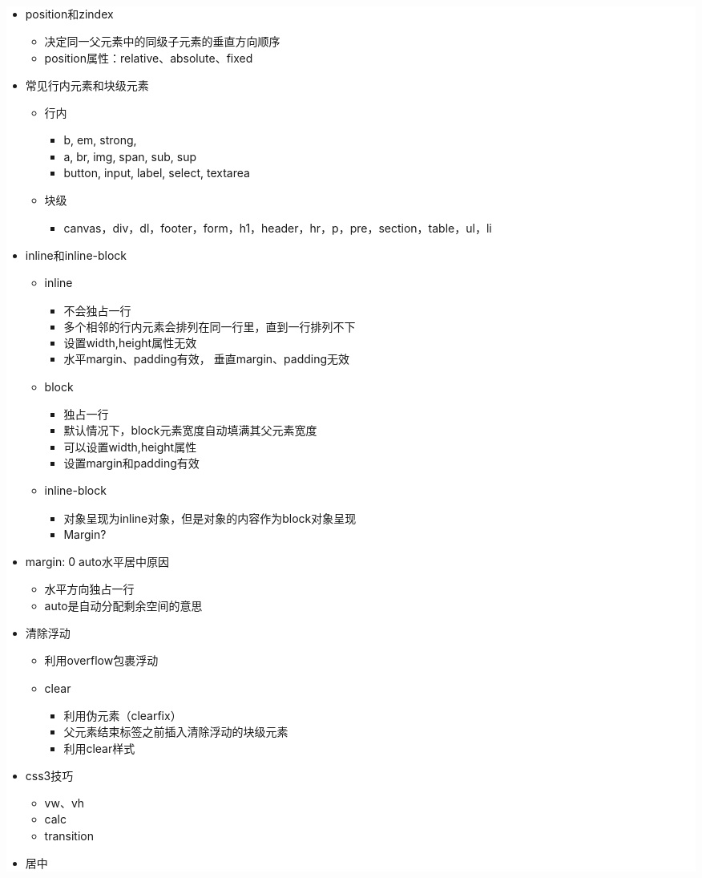 - position和zindex

	- 决定同一父元素中的同级子元素的垂直方向顺序
	- position属性：relative、absolute、fixed

-  常见行内元素和块级元素

	- 行内

		-  b, em, strong,
		- a, br, img, span, sub, sup
		- button, input, label, select, textarea

	- 块级

		- canvas，div，dl，footer，form，h1，header，hr，p，pre，section，table，ul，li

- inline和inline-block

	- inline

		- 不会独占一行
		- 多个相邻的行内元素会排列在同一行里，直到一行排列不下
		- 设置width,height属性无效
		- 水平margin、padding有效，
垂直margin、padding无效

	- block

		- 独占一行
		- 默认情况下，block元素宽度自动填满其父元素宽度
		- 可以设置width,height属性
		- 设置margin和padding有效

	- inline-block

		- 对象呈现为inline对象，但是对象的内容作为block对象呈现
		- Margin?

- margin: 0 auto水平居中原因

	- 水平方向独占一行
	- auto是自动分配剩余空间的意思

- 清除浮动

	- 利用overflow包裹浮动
	- clear

		-  利用伪元素（clearfix）
		- 父元素结束标签之前插入清除浮动的块级元素
		- 利用clear样式

- css3技巧

	- vw、vh
	- calc
	- transition

- 居中
